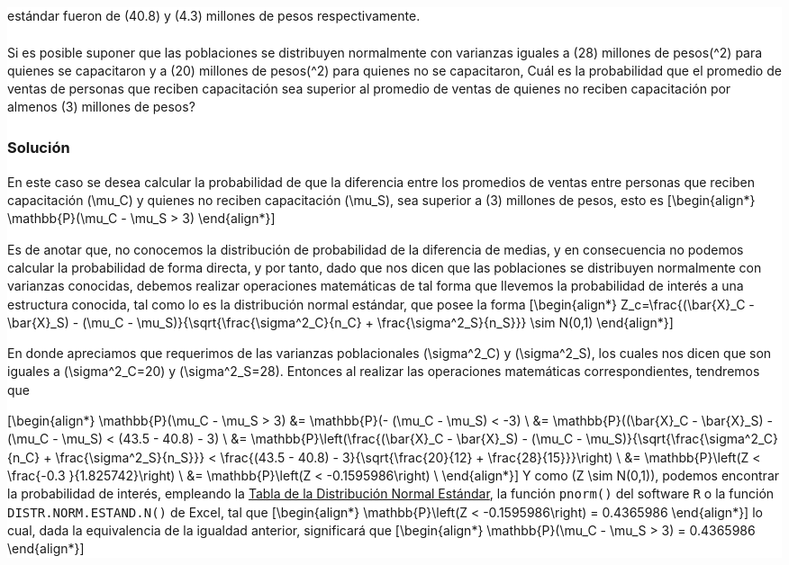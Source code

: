 estándar fueron de \(40.8\) y \(4.3\) millones de pesos respectivamente.
<br> <br> Si es posible suponer que las poblaciones se distribuyen
normalmente con varianzas iguales a \(28\) millones de pesos\(^2\) para
quienes se capacitaron y a \(20\) millones de pesos\(^2\) para quienes
no se capacitaron, Cuál es la probabilidad que el promedio de ventas de
personas que reciben capacitación sea superior al promedio de ventas de
quienes no reciben capacitación por almenos \(3\) millones de pesos?
</p>
<h3 data-toc-skip>
Solución
</h3>
<p>

En este caso se desea calcular la probabilidad de que la diferencia
entre los promedios de ventas entre personas que reciben capacitación
\(\mu_C\) y quienes no reciben capacitación \(\mu_S\), sea superior a
\(3\) millones de pesos, esto es \[\begin{align*}
\mathbb{P}(\mu_C - \mu_S > 3)
\end{align*}\]

Es de anotar que, no conocemos la distribución de probabilidad de la
diferencia de medias, y en consecuencia no podemos calcular la
probabilidad de forma directa, y por tanto, dado que nos dicen que las
poblaciones se distribuyen normalmente con varianzas conocidas, debemos
realizar operaciones matemáticas de tal forma que llevemos la
probabilidad de interés a una estructura conocida, tal como lo es la
distribución normal estándar, que posee la forma \[\begin{align*}
Z_c=\frac{(\bar{X}_C - \bar{X}_S) - (\mu_C - \mu_S)}{\sqrt{\frac{\sigma^2_C}{n_C} + \frac{\sigma^2_S}{n_S}}} \sim N(0,1)
\end{align*}\]

En donde apreciamos que requerimos de las varianzas poblacionales
\(\sigma^2_C\) y \(\sigma^2_S\), los cuales nos dicen que son iguales a
\(\sigma^2_C=20\) y \(\sigma^2_S=28\). Entonces al realizar las
operaciones matemáticas correspondientes, tendremos que

\[\begin{align*}
\mathbb{P}(\mu_C - \mu_S > 3) &= \mathbb{P}(- (\mu_C - \mu_S) < -3) \\
                              &= \mathbb{P}((\bar{X}_C - \bar{X}_S) - (\mu_C - \mu_S) < (43.5 - 40.8) - 3) \\
                              &= \mathbb{P}\left(\frac{(\bar{X}_C - \bar{X}_S) - (\mu_C - \mu_S)}{\sqrt{\frac{\sigma^2_C}{n_C} + \frac{\sigma^2_S}{n_S}}} < \frac{(43.5 - 40.8) - 3}{\sqrt{\frac{20}{12} + \frac{28}{15}}}\right) \\
                              &= \mathbb{P}\left(Z < \frac{-0.3 }{1.825742}\right) \\
                              &= \mathbb{P}\left(Z < -0.1595986\right) \\
\end{align*}\] Y como \(Z \sim N(0,1)\), podemos encontrar la
probabilidad de interés, empleando la
<a href="https://github.com/jiperezga/jiperezga.github.io/raw/master/Dataset/Documentos/DistNormEst.pdf">Tabla
de la Distribución Normal Estándar</a>, la función <tt>pnorm()</tt> del
software <tt>R</tt> o la función <tt>DISTR.NORM.ESTAND.N()</tt> de
Excel, tal que \[\begin{align*}
\mathbb{P}\left(Z < -0.1595986\right) = 0.4365986
\end{align*}\] lo cual, dada la equivalencia de la igualdad anterior,
significará que \[\begin{align*}
\mathbb{P}(\mu_C - \mu_S > 3) = 0.4365986
\end{align*}\]
